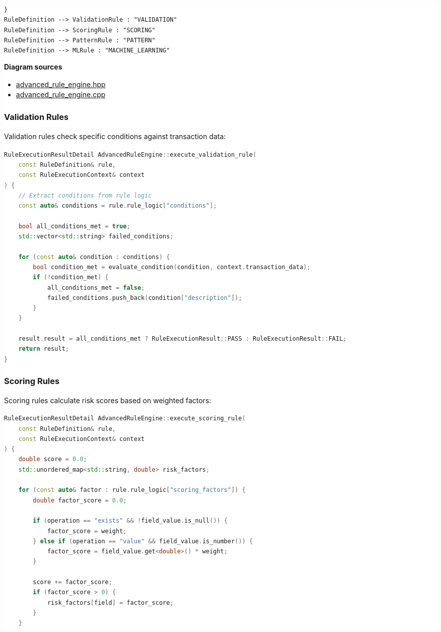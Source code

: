 ```mermaid
}
RuleDefinition --> ValidationRule : "VALIDATION"
RuleDefinition --> ScoringRule : "SCORING"
RuleDefinition --> PatternRule : "PATTERN"
RuleDefinition --> MLRule : "MACHINE_LEARNING"
```

**Diagram sources**
- [advanced_rule_engine.hpp](file://shared/rules/advanced_rule_engine.hpp#L60-L85)
- [advanced_rule_engine.cpp](file://shared/rules/advanced_rule_engine.cpp#L275-L512)

### Validation Rules

Validation rules check specific conditions against transaction data:

```cpp
RuleExecutionResultDetail AdvancedRuleEngine::execute_validation_rule(
    const RuleDefinition& rule,
    const RuleExecutionContext& context
) {
    // Extract conditions from rule logic
    const auto& conditions = rule.rule_logic["conditions"];
    
    bool all_conditions_met = true;
    std::vector<std::string> failed_conditions;
    
    for (const auto& condition : conditions) {
        bool condition_met = evaluate_condition(condition, context.transaction_data);
        if (!condition_met) {
            all_conditions_met = false;
            failed_conditions.push_back(condition["description"]);
        }
    }
    
    result.result = all_conditions_met ? RuleExecutionResult::PASS : RuleExecutionResult::FAIL;
    return result;
}
```

### Scoring Rules

Scoring rules calculate risk scores based on weighted factors:

```cpp
RuleExecutionResultDetail AdvancedRuleEngine::execute_scoring_rule(
    const RuleDefinition& rule,
    const RuleExecutionContext& context
) {
    double score = 0.0;
    std::unordered_map<std::string, double> risk_factors;
    
    for (const auto& factor : rule.rule_logic["scoring_factors"]) {
        double factor_score = 0.0;
        
        if (operation == "exists" && !field_value.is_null()) {
            factor_score = weight;
        } else if (operation == "value" && field_value.is_number()) {
            factor_score = field_value.get<double>() * weight;
        }
        
        score += factor_score;
        if (factor_score > 0) {
            risk_factors[field] = factor_score;
        }
    }
```